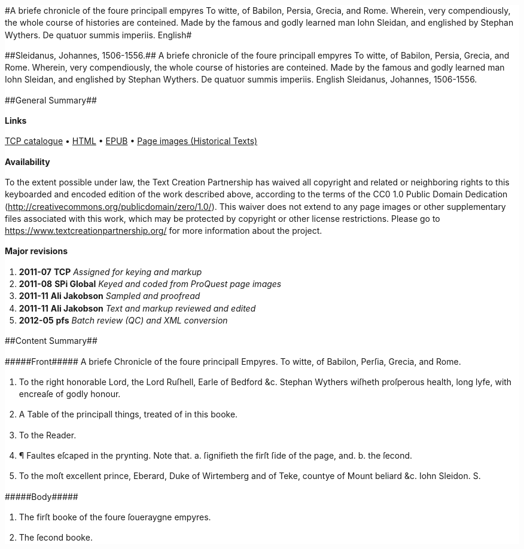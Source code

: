#A briefe chronicle of the foure principall empyres To witte, of Babilon, Persia, Grecia, and Rome. Wherein, very compendiously, the whole course of histories are conteined. Made by the famous and godly learned man Iohn Sleidan, and englished by Stephan Wythers. De quatuor summis imperiis. English#

##Sleidanus, Johannes, 1506-1556.##
A briefe chronicle of the foure principall empyres To witte, of Babilon, Persia, Grecia, and Rome. Wherein, very compendiously, the whole course of histories are conteined. Made by the famous and godly learned man Iohn Sleidan, and englished by Stephan Wythers.
De quatuor summis imperiis. English
Sleidanus, Johannes, 1506-1556.

##General Summary##

**Links**

[TCP catalogue](http://www.ota.ox.ac.uk/tcp/)  • 
[HTML](http://tei.it.ox.ac.uk/tcp/Texts-HTML/free/A09/A09568.html)  • 
[EPUB](http://tei.it.ox.ac.uk/tcp/Texts-EPUB/free/A09/A09568.epub) • 
[Page images (Historical Texts)](https://historicaltexts.jisc.ac.uk/eebo-99849855e)

**Availability**

To the extent possible under law, the Text Creation Partnership has waived all copyright and related or neighboring rights to this keyboarded and encoded edition of the work described above, according to the terms of the CC0 1.0 Public Domain Dedication (http://creativecommons.org/publicdomain/zero/1.0/). This waiver does not extend to any page images or other supplementary files associated with this work, which may be protected by copyright or other license restrictions. Please go to https://www.textcreationpartnership.org/ for more information about the project.

**Major revisions**

1. __2011-07__ __TCP__ *Assigned for keying and markup*
1. __2011-08__ __SPi Global__ *Keyed and coded from ProQuest page images*
1. __2011-11__ __Ali Jakobson__ *Sampled and proofread*
1. __2011-11__ __Ali Jakobson__ *Text and markup reviewed and edited*
1. __2012-05__ __pfs__ *Batch review (QC) and XML conversion*

##Content Summary##

#####Front#####
A briefe Chronicle of the foure principall Empyres. To witte, of Babilon, Perſia, Grecia, and Rome. 
1. To the right honorable Lord, the Lord Ruſhell, Earle of Bedford &c. Stephan Wythers wiſheth proſperous health, long lyfe, with encreaſe of godly honour.

1. A Table of the principall things, treated of in this booke.

1. To the Reader.

1. ¶ Faultes eſcaped in the prynting. Note that. a. ſignifieth the firſt ſide of the page, and. b. the ſecond.

1. To the moſt excellent prince, Eberard, Duke of Wirtemberg and of Teke, countye of Mount beliard &c. Iohn Sleidon. S.

#####Body#####

1. The firſt booke of the foure ſoueraygne empyres.

1. The ſecond booke.
